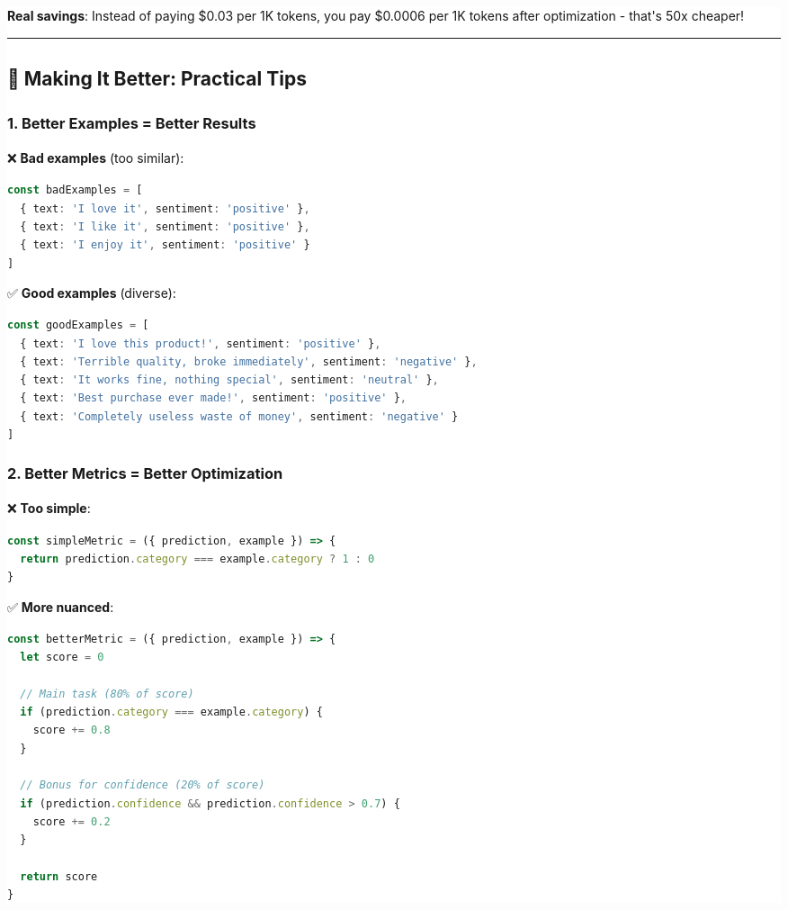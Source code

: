 **Real savings**: Instead of paying $0.03 per 1K tokens, you pay $0.0006 per 1K tokens after optimization - that's 50x cheaper!

---

## 🔧 Making It Better: Practical Tips

### 1. Better Examples = Better Results

❌ **Bad examples** (too similar):
```typescript
const badExamples = [
  { text: 'I love it', sentiment: 'positive' },
  { text: 'I like it', sentiment: 'positive' },
  { text: 'I enjoy it', sentiment: 'positive' }
]
```

✅ **Good examples** (diverse):
```typescript
const goodExamples = [
  { text: 'I love this product!', sentiment: 'positive' },
  { text: 'Terrible quality, broke immediately', sentiment: 'negative' },
  { text: 'It works fine, nothing special', sentiment: 'neutral' },
  { text: 'Best purchase ever made!', sentiment: 'positive' },
  { text: 'Completely useless waste of money', sentiment: 'negative' }
]
```

### 2. Better Metrics = Better Optimization

❌ **Too simple**:
```typescript
const simpleMetric = ({ prediction, example }) => {
  return prediction.category === example.category ? 1 : 0
}
```

✅ **More nuanced**:
```typescript
const betterMetric = ({ prediction, example }) => {
  let score = 0
  
  // Main task (80% of score)
  if (prediction.category === example.category) {
    score += 0.8
  }
  
  // Bonus for confidence (20% of score)
  if (prediction.confidence && prediction.confidence > 0.7) {
    score += 0.2
  }
  
  return score
}
```

